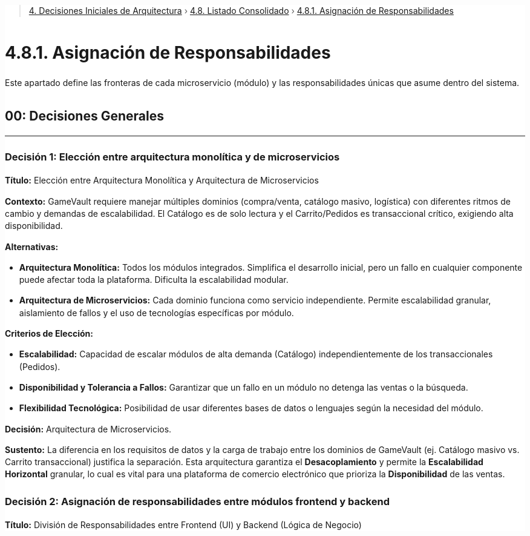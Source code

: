 > [4. Decisiones Iniciales de Arquitectura](../../4.md) › [4.8. Listado Consolidado](../4.8.md) › [4.8.1. Asignación de Responsabilidades](4.8.1.md)

# 4.8.1. Asignación de Responsabilidades

Este apartado define las fronteras de cada microservicio (módulo) y las responsabilidades únicas que asume dentro del sistema.

## 00: Decisiones Generales
---
### Decisión 1: Elección entre arquitectura monolítica y de microservicios

**Título:**
Elección entre Arquitectura Monolítica y Arquitectura de Microservicios

**Contexto:**
GameVault requiere manejar múltiples dominios (compra/venta, catálogo masivo, logística) con diferentes ritmos de cambio y demandas de escalabilidad. El Catálogo es de solo lectura y el Carrito/Pedidos es transaccional crítico, exigiendo alta disponibilidad.

**Alternativas:**

* **Arquitectura Monolítica:** Todos los módulos integrados. Simplifica el desarrollo inicial, pero un fallo en cualquier componente puede afectar toda la plataforma. Dificulta la escalabilidad modular.

* **Arquitectura de Microservicios:** Cada dominio funciona como servicio independiente. Permite escalabilidad granular, aislamiento de fallos y el uso de tecnologías específicas por módulo.

**Criterios de Elección:**

* **Escalabilidad:** Capacidad de escalar módulos de alta demanda (Catálogo) independientemente de los transaccionales (Pedidos).

* **Disponibilidad y Tolerancia a Fallos:** Garantizar que un fallo en un módulo no detenga las ventas o la búsqueda.

* **Flexibilidad Tecnológica:** Posibilidad de usar diferentes bases de datos o lenguajes según la necesidad del módulo.

**Decisión:**
  Arquitectura de Microservicios.

**Sustento:**
  La diferencia en los requisitos de datos y la carga de trabajo entre los dominios de GameVault (ej. Catálogo masivo vs. Carrito transaccional) justifica la separación. Esta arquitectura garantiza el **Desacoplamiento** y permite la **Escalabilidad Horizontal** granular, lo cual es vital para una plataforma de comercio electrónico que prioriza la **Disponibilidad** de las ventas.

### Decisión 2: Asignación de responsabilidades entre módulos frontend y backend

**Título:**
División de Responsabilidades entre Frontend (UI) y Backend (Lógica de Negocio)
